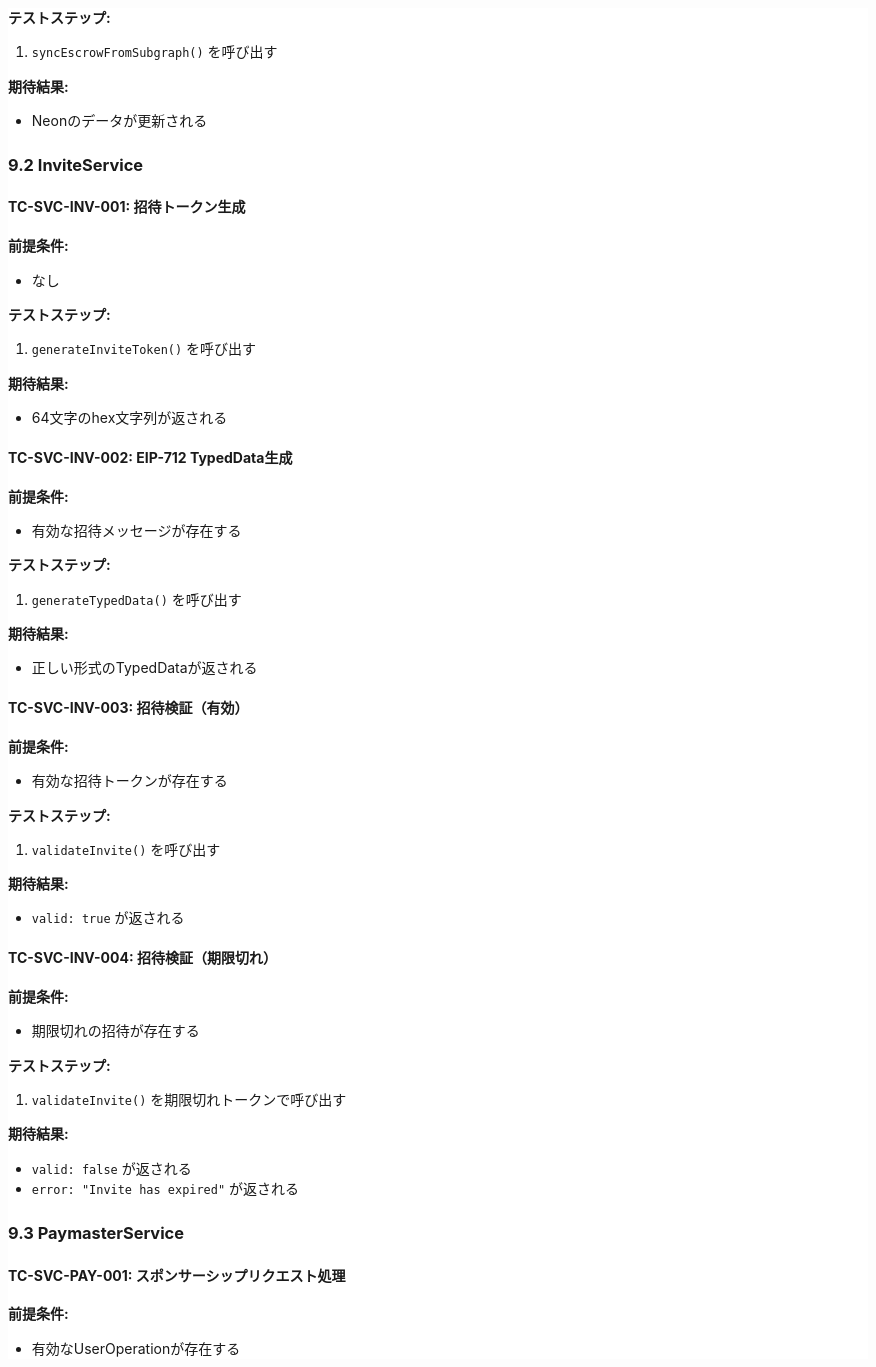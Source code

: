 **テストステップ:**
1. `syncEscrowFromSubgraph()` を呼び出す

**期待結果:**
- Neonのデータが更新される

### 9.2 InviteService

#### TC-SVC-INV-001: 招待トークン生成
**前提条件:**
- なし

**テストステップ:**
1. `generateInviteToken()` を呼び出す

**期待結果:**
- 64文字のhex文字列が返される

#### TC-SVC-INV-002: EIP-712 TypedData生成
**前提条件:**
- 有効な招待メッセージが存在する

**テストステップ:**
1. `generateTypedData()` を呼び出す

**期待結果:**
- 正しい形式のTypedDataが返される

#### TC-SVC-INV-003: 招待検証（有効）
**前提条件:**
- 有効な招待トークンが存在する

**テストステップ:**
1. `validateInvite()` を呼び出す

**期待結果:**
- `valid: true` が返される

#### TC-SVC-INV-004: 招待検証（期限切れ）
**前提条件:**
- 期限切れの招待が存在する

**テストステップ:**
1. `validateInvite()` を期限切れトークンで呼び出す

**期待結果:**
- `valid: false` が返される
- `error: "Invite has expired"` が返される

### 9.3 PaymasterService

#### TC-SVC-PAY-001: スポンサーシップリクエスト処理
**前提条件:**
- 有効なUserOperationが存在する
